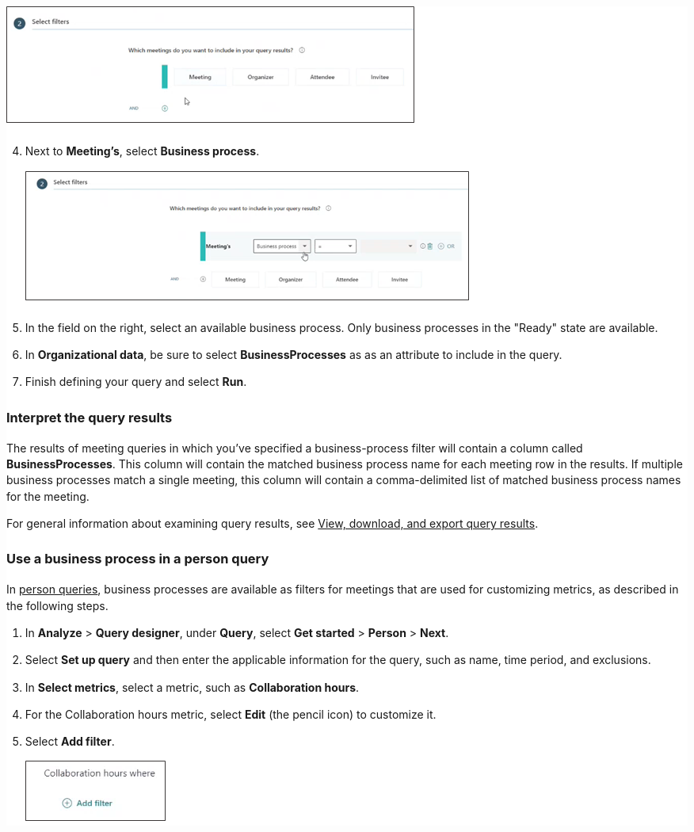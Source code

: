    ![Select filters.](../images/wpa/tutorials/select-filters-1.png)

4. Next to **Meeting’s**, select **Business process**.

   ![Select business process.](../images/wpa/tutorials/select-filters-2.png)

5. In the field on the right, select an available business process. Only business processes in the "Ready" state are available.
6. In **Organizational data**, be sure to select **BusinessProcesses** as as an attribute to include in the query.
7. Finish defining your query and select **Run**.

### Interpret the query results

The results of meeting queries in which you’ve specified a business-process filter will contain a column called **BusinessProcesses**. This column will contain the matched business process name for each meeting row in the results. If multiple business processes match a single meeting, this column will contain a comma-delimited list of matched business process names for the meeting.

For general information about examining query results, see [View, download, and export query results](../use/View-download-and-export-query-results.md).

### Use a business process in a person query

In [person queries](/viva/insights/tutorials/Person-queries?toc=/viva/insights/use/toc.json&bc=/viva/insights/breadcrumb/toc.json#person-queries), business processes are available as filters for meetings that are used for customizing metrics, as described in the following steps.

1. In **Analyze** > **Query designer**, under **Query**, select **Get started** > **Person** > **Next**.
2. Select **Set up query** and then enter the applicable information for the query, such as name, time period, and exclusions.
3. In **Select metrics**, select a metric, such as **Collaboration hours**.
4. For the Collaboration hours metric, select **Edit** (the pencil icon) to customize it.
5. Select **Add filter**.

   ![Add a filter.](../images/wpa/tutorials/add-filter.png)
